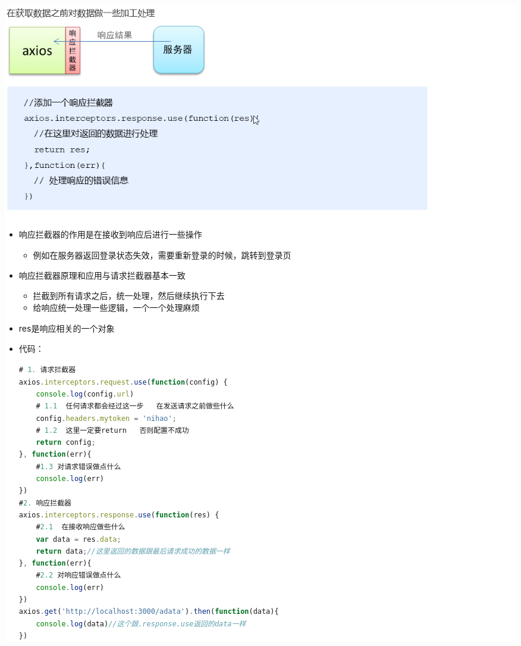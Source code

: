   ![](img/a-响应拦截器.png)

  - 响应拦截器的作用是在接收到响应后进行一些操作
    - 例如在服务器返回登录状态失效，需要重新登录的时候，跳转到登录页
  - 响应拦截器原理和应用与请求拦截器基本一致
    - 拦截到所有请求之后，统一处理，然后继续执行下去
    - 给响应统一处理一些逻辑，一个一个处理麻烦
  - res是响应相关的一个对象

- 代码：

  ```js
  # 1. 请求拦截器 
  axios.interceptors.request.use(function(config) {
      console.log(config.url)
      # 1.1  任何请求都会经过这一步   在发送请求之前做些什么   
      config.headers.mytoken = 'nihao';
      # 1.2  这里一定要return   否则配置不成功  
      return config;
  }, function(err){
      #1.3 对请求错误做点什么    
      console.log(err)
  })
  #2. 响应拦截器 
  axios.interceptors.response.use(function(res) {
      #2.1  在接收响应做些什么  
      var data = res.data;
      return data;//这里返回的数据跟最后请求成功的数据一样
  }, function(err){
      #2.2 对响应错误做点什么  
      console.log(err)
  })
  axios.get('http://localhost:3000/adata').then(function(data){
      console.log(data)//这个跟.response.use返回的data一样
  })
  ```
